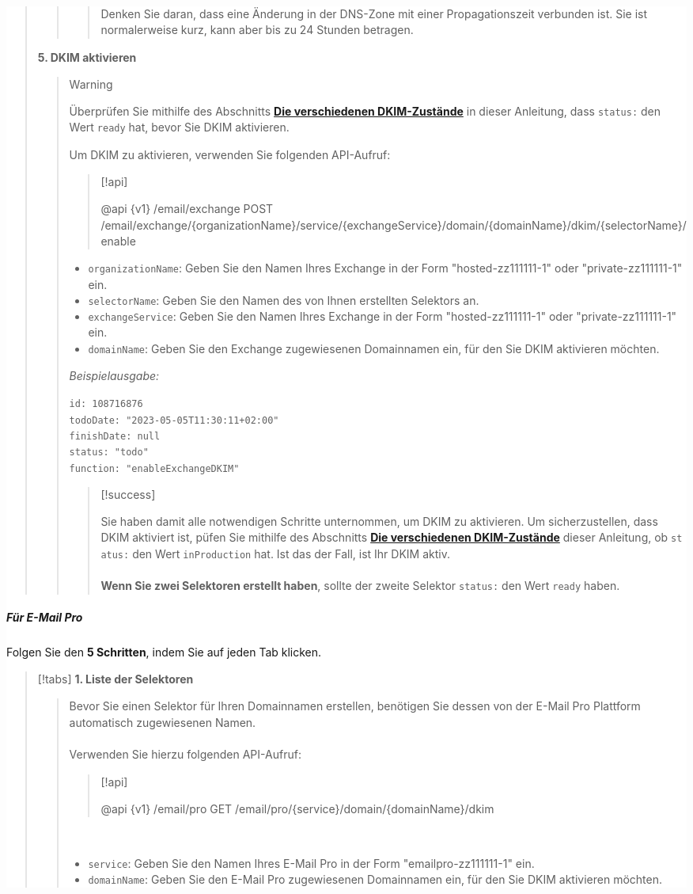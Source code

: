 >> > Denken Sie daran, dass eine Änderung in der DNS-Zone mit einer Propagationszeit verbunden ist. Sie ist normalerweise kurz, kann aber bis zu 24 Stunden betragen.
>>
> **5. DKIM aktivieren**
>> > [!warning]
>> >
>> > Überprüfen Sie mithilfe des Abschnitts [**Die verschiedenen DKIM-Zustände**](#dkim-status) in dieser Anleitung, dass `status:` den Wert `ready` hat, bevor Sie DKIM aktivieren.
>>
>> Um DKIM zu aktivieren, verwenden Sie folgenden API-Aufruf:
>>
>> > [!api]
>> >
>> > @api {v1} /email/exchange POST /email/exchange/{organizationName}/service/{exchangeService}/domain/{domainName}/dkim/{selectorName}/enable
>> >
>>
>> - `organizationName`: Geben Sie den Namen Ihres Exchange in der Form "hosted-zz111111-1" oder "private-zz111111-1" ein.
>> - `selectorName`: Geben Sie den Namen des von Ihnen erstellten Selektors an.
>> - `exchangeService`: Geben Sie den Namen Ihres Exchange in der Form "hosted-zz111111-1" oder "private-zz111111-1" ein.
>> - `domainName`: Geben Sie den Exchange zugewiesenen Domainnamen ein, für den Sie DKIM aktivieren möchten.
>>
>> *Beispielausgabe:*
>>
>> ```console
>> id: 108716876
>> todoDate: "2023-05-05T11:30:11+02:00"
>> finishDate: null
>> status: "todo"
>> function: "enableExchangeDKIM"
>> ```
>>
>> > [!success]
>> >
>> > Sie haben damit alle notwendigen Schritte unternommen, um DKIM zu aktivieren. Um sicherzustellen, dass DKIM aktiviert ist, püfen Sie mithilfe des Abschnitts [**Die verschiedenen DKIM-Zustände**](#dkim-status) dieser Anleitung, ob `status:` den Wert `inProduction` hat. Ist das der Fall, ist Ihr DKIM aktiv.<br><br> **Wenn Sie zwei Selektoren erstellt haben**, sollte der zweite Selektor `status:` den Wert `ready` haben.
>>

##### **Für E-Mail Pro** <a name="confemp"></a>

Folgen Sie den **5 Schritten**, indem Sie auf jeden Tab klicken.

> [!tabs]
> **1. Liste der Selektoren**
>> Bevor Sie einen Selektor für Ihren Domainnamen erstellen, benötigen Sie dessen von der E-Mail Pro Plattform automatisch zugewiesenen Namen.<br>
>> <br>
>> Verwenden Sie hierzu folgenden API-Aufruf:<br>
>>
>> > [!api]
>> >
>> > @api {v1} /email/pro GET /email/pro/{service}/domain/{domainName}/dkim
>> >
>> <br>
>>
>> - `service`: Geben Sie den Namen Ihres E-Mail Pro in der Form "emailpro-zz111111-1" ein. <br>
>> - `domainName`: Geben Sie den E-Mail Pro zugewiesenen Domainnamen ein, für den Sie DKIM aktivieren möchten. <br>
>>